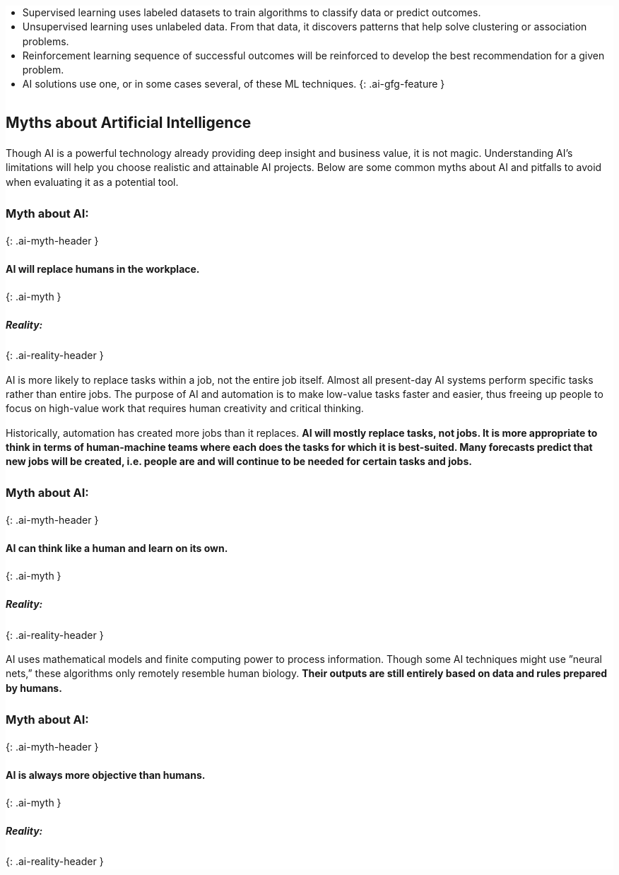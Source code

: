 - Supervised learning uses labeled datasets to train algorithms to classify data or predict outcomes.
- Unsupervised learning uses unlabeled data. From that data, it discovers patterns that help solve clustering or association problems. 
- Reinforcement learning sequence of successful outcomes will be reinforced to develop the best recommendation for a given problem.  
- AI solutions use one, or in some cases several, of these ML techniques.
{: .ai-gfg-feature }

## Myths about Artificial Intelligence	

Though AI is a powerful technology already providing deep insight and business value, it is not magic. Understanding AI’s limitations will help you choose realistic and attainable AI projects. Below are some common myths about AI and pitfalls to avoid when evaluating it as a potential tool.

### Myth about AI:
{: .ai-myth-header }
#### AI will replace humans in the workplace.
{: .ai-myth }
##### Reality: 
{: .ai-reality-header }

AI is more likely to replace tasks within a job, not the entire job itself. Almost all present-day AI systems perform specific tasks rather than entire jobs. The purpose of AI and automation is to make low-value tasks faster and easier, thus freeing up people to focus on high-value work that requires human creativity and critical thinking.

Historically, automation has created more jobs than it replaces. **AI will mostly replace tasks, not jobs. It is more appropriate to think in terms of human-machine teams where each does the tasks for which it is best-suited. Many forecasts predict that new jobs will be created, i.e. people are and will continue to be needed for certain tasks and jobs.**

### Myth about AI:
{: .ai-myth-header }
#### AI can think like a human and learn on its own.
{: .ai-myth }
##### Reality: 
{: .ai-reality-header }

AI uses mathematical models and finite computing power to process information. Though some AI techniques might use ”neural nets,”  these algorithms only remotely resemble human biology. **Their outputs are still entirely based on data and rules prepared by humans.**

### Myth about AI:
{: .ai-myth-header }
#### AI is always more objective than humans.
{: .ai-myth }
##### Reality: 
{: .ai-reality-header }
